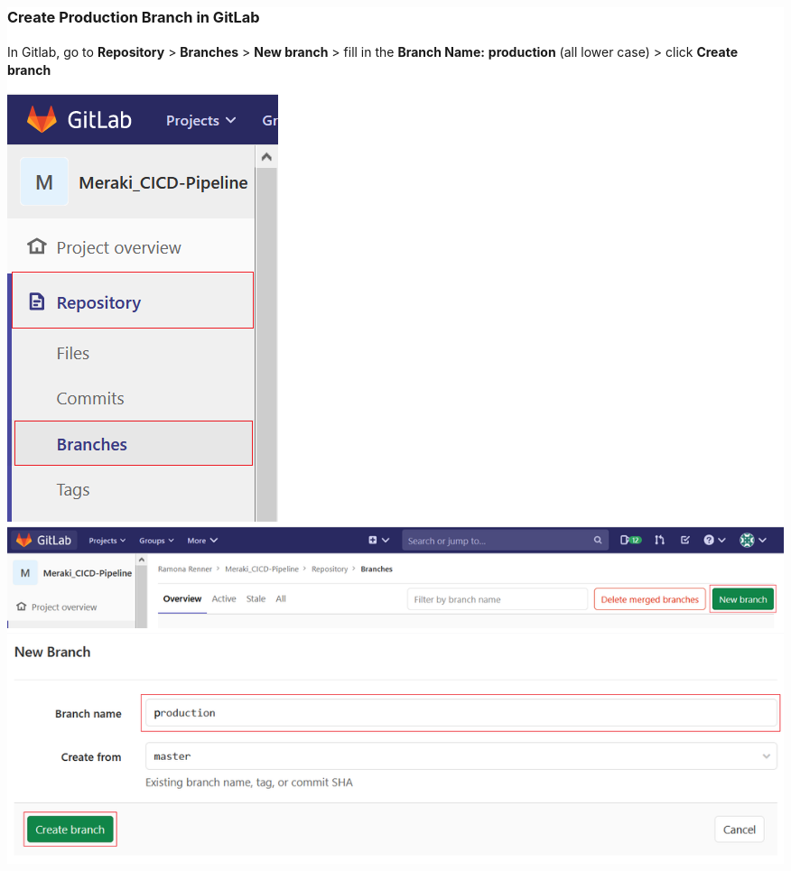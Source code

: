 ### Create Production Branch in GitLab

In Gitlab, go to **Repository** > **Branches** > **New branch** > fill in the **Branch Name:** **production** (all lower case) > click **Create branch**

![/IMAGES/0image.png](/IMAGES/branch1.png)
![/IMAGES/0image.png](/IMAGES/branch2.png)
![/IMAGES/0image.png](/IMAGES/branch3.png)
